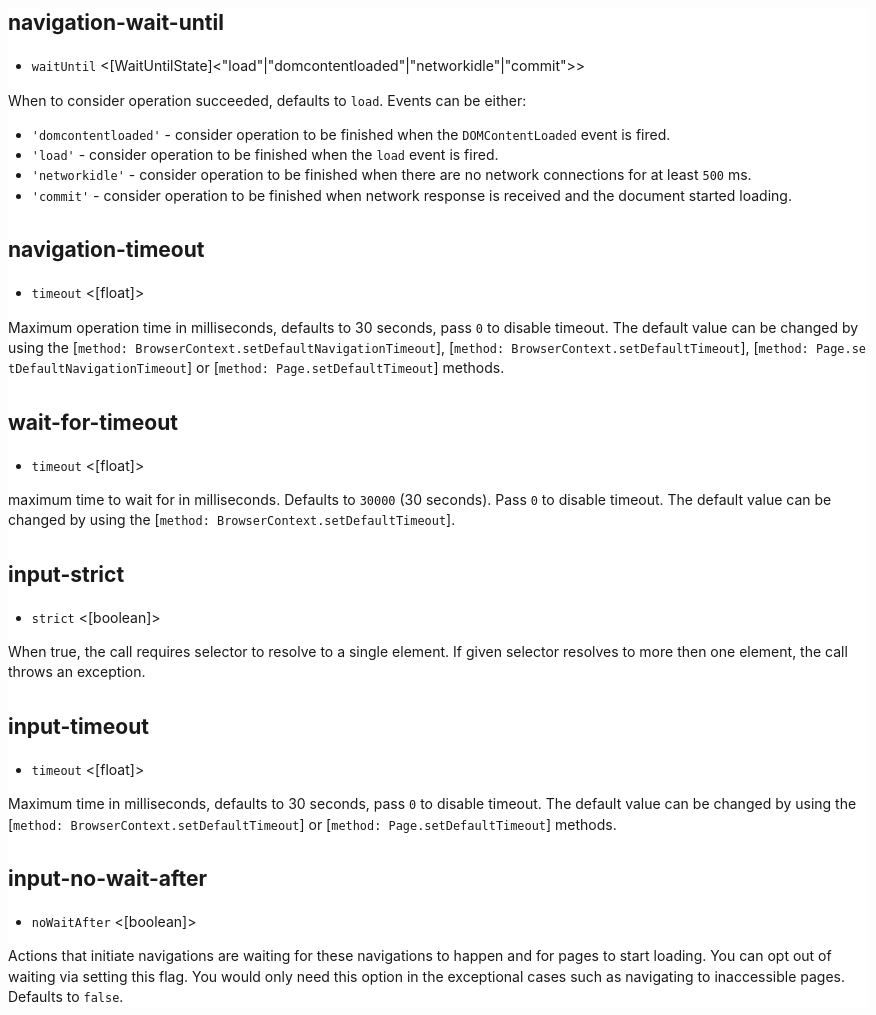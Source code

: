 ## navigation-wait-until
- `waitUntil` <[WaitUntilState]<"load"|"domcontentloaded"|"networkidle"|"commit">>

When to consider operation succeeded, defaults to `load`. Events can be either:
* `'domcontentloaded'` - consider operation to be finished when the `DOMContentLoaded` event is fired.
* `'load'` - consider operation to be finished when the `load` event is fired.
* `'networkidle'` - consider operation to be finished when there are no network connections for at least `500` ms.
* `'commit'` - consider operation to be finished when network response is received and the document started loading.

## navigation-timeout
- `timeout` <[float]>

Maximum operation time in milliseconds, defaults to 30 seconds, pass `0` to disable timeout.
The default value can be changed by using the
[`method: BrowserContext.setDefaultNavigationTimeout`],
[`method: BrowserContext.setDefaultTimeout`],
[`method: Page.setDefaultNavigationTimeout`] or
[`method: Page.setDefaultTimeout`] methods.

## wait-for-timeout
- `timeout` <[float]>

maximum time to wait for in milliseconds. Defaults to `30000` (30 seconds). Pass `0` to disable timeout. The default
value can be changed by using the [`method: BrowserContext.setDefaultTimeout`].

## input-strict
- `strict` <[boolean]>

When true, the call requires selector to resolve to a single element. If given selector resolves to more
then one element, the call throws an exception.

## input-timeout
- `timeout` <[float]>

Maximum time in milliseconds, defaults to 30 seconds, pass `0` to disable timeout. The default value can be changed by
using the [`method: BrowserContext.setDefaultTimeout`] or
[`method: Page.setDefaultTimeout`] methods.

## input-no-wait-after
- `noWaitAfter` <[boolean]>

Actions that initiate navigations are waiting for these navigations to happen and for pages to start loading. You can
opt out of waiting via setting this flag. You would only need this option in the exceptional cases such as navigating
to inaccessible pages. Defaults to `false`.
